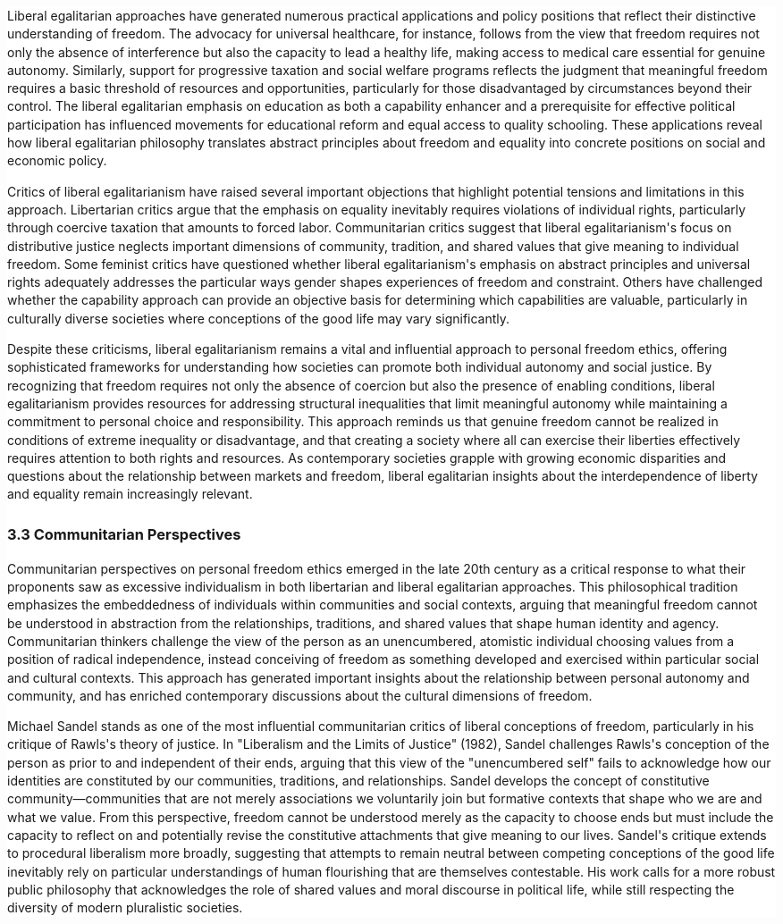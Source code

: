 Liberal egalitarian approaches have generated numerous practical applications and policy positions that reflect their distinctive understanding of freedom. The advocacy for universal healthcare, for instance, follows from the view that freedom requires not only the absence of interference but also the capacity to lead a healthy life, making access to medical care essential for genuine autonomy. Similarly, support for progressive taxation and social welfare programs reflects the judgment that meaningful freedom requires a basic threshold of resources and opportunities, particularly for those disadvantaged by circumstances beyond their control. The liberal egalitarian emphasis on education as both a capability enhancer and a prerequisite for effective political participation has influenced movements for educational reform and equal access to quality schooling. These applications reveal how liberal egalitarian philosophy translates abstract principles about freedom and equality into concrete positions on social and economic policy.

Critics of liberal egalitarianism have raised several important objections that highlight potential tensions and limitations in this approach. Libertarian critics argue that the emphasis on equality inevitably requires violations of individual rights, particularly through coercive taxation that amounts to forced labor. Communitarian critics suggest that liberal egalitarianism's focus on distributive justice neglects important dimensions of community, tradition, and shared values that give meaning to individual freedom. Some feminist critics have questioned whether liberal egalitarianism's emphasis on abstract principles and universal rights adequately addresses the particular ways gender shapes experiences of freedom and constraint. Others have challenged whether the capability approach can provide an objective basis for determining which capabilities are valuable, particularly in culturally diverse societies where conceptions of the good life may vary significantly.

Despite these criticisms, liberal egalitarianism remains a vital and influential approach to personal freedom ethics, offering sophisticated frameworks for understanding how societies can promote both individual autonomy and social justice. By recognizing that freedom requires not only the absence of coercion but also the presence of enabling conditions, liberal egalitarianism provides resources for addressing structural inequalities that limit meaningful autonomy while maintaining a commitment to personal choice and responsibility. This approach reminds us that genuine freedom cannot be realized in conditions of extreme inequality or disadvantage, and that creating a society where all can exercise their liberties effectively requires attention to both rights and resources. As contemporary societies grapple with growing economic disparities and questions about the relationship between markets and freedom, liberal egalitarian insights about the interdependence of liberty and equality remain increasingly relevant.

### 3.3 Communitarian Perspectives

Communitarian perspectives on personal freedom ethics emerged in the late 20th century as a critical response to what their proponents saw as excessive individualism in both libertarian and liberal egalitarian approaches. This philosophical tradition emphasizes the embeddedness of individuals within communities and social contexts, arguing that meaningful freedom cannot be understood in abstraction from the relationships, traditions, and shared values that shape human identity and agency. Communitarian thinkers challenge the view of the person as an unencumbered, atomistic individual choosing values from a position of radical independence, instead conceiving of freedom as something developed and exercised within particular social and cultural contexts. This approach has generated important insights about the relationship between personal autonomy and community, and has enriched contemporary discussions about the cultural dimensions of freedom.

Michael Sandel stands as one of the most influential communitarian critics of liberal conceptions of freedom, particularly in his critique of Rawls's theory of justice. In "Liberalism and the Limits of Justice" (1982), Sandel challenges Rawls's conception of the person as prior to and independent of their ends, arguing that this view of the "unencumbered self" fails to acknowledge how our identities are constituted by our communities, traditions, and relationships. Sandel develops the concept of constitutive community—communities that are not merely associations we voluntarily join but formative contexts that shape who we are and what we value. From this perspective, freedom cannot be understood merely as the capacity to choose ends but must include the capacity to reflect on and potentially revise the constitutive attachments that give meaning to our lives. Sandel's critique extends to procedural liberalism more broadly, suggesting that attempts to remain neutral between competing conceptions of the good life inevitably rely on particular understandings of human flourishing that are themselves contestable. His work calls for a more robust public philosophy that acknowledges the role of shared values and moral discourse in political life, while still respecting the diversity of modern pluralistic societies.
